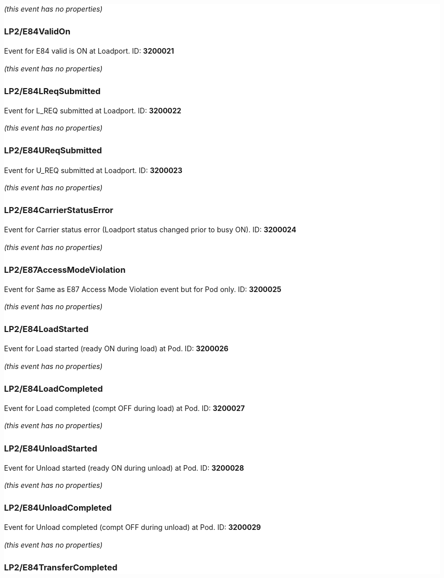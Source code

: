 *(this event has no properties)*

### LP2/E84ValidOn

Event for E84 valid is ON at Loadport. ID: **3200021**

*(this event has no properties)*

### LP2/E84LReqSubmitted

Event for L_REQ submitted at Loadport. ID: **3200022**

*(this event has no properties)*

### LP2/E84UReqSubmitted

Event for U_REQ submitted at Loadport. ID: **3200023**

*(this event has no properties)*

### LP2/E84CarrierStatusError

Event for Carrier status error (Loadport status changed prior to busy ON). ID: **3200024**

*(this event has no properties)*

### LP2/E87AccessModeViolation

Event for Same as E87 Access Mode Violation event but for Pod only. ID: **3200025**

*(this event has no properties)*

### LP2/E84LoadStarted

Event for Load started (ready ON during load) at Pod. ID: **3200026**

*(this event has no properties)*

### LP2/E84LoadCompleted

Event for Load completed (compt OFF during load) at Pod. ID: **3200027**

*(this event has no properties)*

### LP2/E84UnloadStarted

Event for Unload started (ready ON during unload) at Pod. ID: **3200028**

*(this event has no properties)*

### LP2/E84UnloadCompleted

Event for Unload completed (compt OFF during unload) at Pod. ID: **3200029**

*(this event has no properties)*

### LP2/E84TransferCompleted
